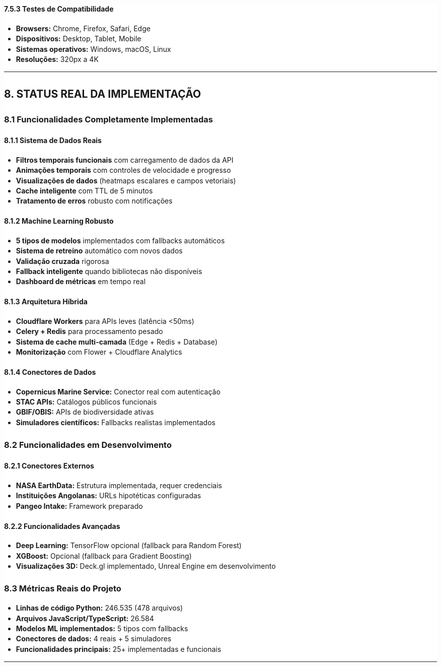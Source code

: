 #### 7.5.3 Testes de Compatibilidade
- **Browsers:** Chrome, Firefox, Safari, Edge
- **Dispositivos:** Desktop, Tablet, Mobile
- **Sistemas operativos:** Windows, macOS, Linux
- **Resoluções:** 320px a 4K

---

## 8. STATUS REAL DA IMPLEMENTAÇÃO

### 8.1 Funcionalidades Completamente Implementadas

#### 8.1.1 Sistema de Dados Reais
- **Filtros temporais funcionais** com carregamento de dados da API
- **Animações temporais** com controles de velocidade e progresso
- **Visualizações de dados** (heatmaps escalares e campos vetoriais)
- **Cache inteligente** com TTL de 5 minutos
- **Tratamento de erros** robusto com notificações

#### 8.1.2 Machine Learning Robusto
- **5 tipos de modelos** implementados com fallbacks automáticos
- **Sistema de retreino** automático com novos dados
- **Validação cruzada** rigorosa
- **Fallback inteligente** quando bibliotecas não disponíveis
- **Dashboard de métricas** em tempo real

#### 8.1.3 Arquitetura Híbrida
- **Cloudflare Workers** para APIs leves (latência <50ms)
- **Celery + Redis** para processamento pesado
- **Sistema de cache multi-camada** (Edge + Redis + Database)
- **Monitorização** com Flower + Cloudflare Analytics

#### 8.1.4 Conectores de Dados
- **Copernicus Marine Service:** Conector real com autenticação
- **STAC APIs:** Catálogos públicos funcionais
- **GBIF/OBIS:** APIs de biodiversidade ativas
- **Simuladores científicos:** Fallbacks realistas implementados

### 8.2 Funcionalidades em Desenvolvimento

#### 8.2.1 Conectores Externos
- **NASA EarthData:** Estrutura implementada, requer credenciais
- **Instituições Angolanas:** URLs hipotéticas configuradas
- **Pangeo Intake:** Framework preparado

#### 8.2.2 Funcionalidades Avançadas
- **Deep Learning:** TensorFlow opcional (fallback para Random Forest)
- **XGBoost:** Opcional (fallback para Gradient Boosting)
- **Visualizações 3D:** Deck.gl implementado, Unreal Engine em desenvolvimento

### 8.3 Métricas Reais do Projeto
- **Linhas de código Python:** 246.535 (478 arquivos)
- **Arquivos JavaScript/TypeScript:** 26.584
- **Modelos ML implementados:** 5 tipos com fallbacks
- **Conectores de dados:** 4 reais + 5 simuladores
- **Funcionalidades principais:** 25+ implementadas e funcionais

---